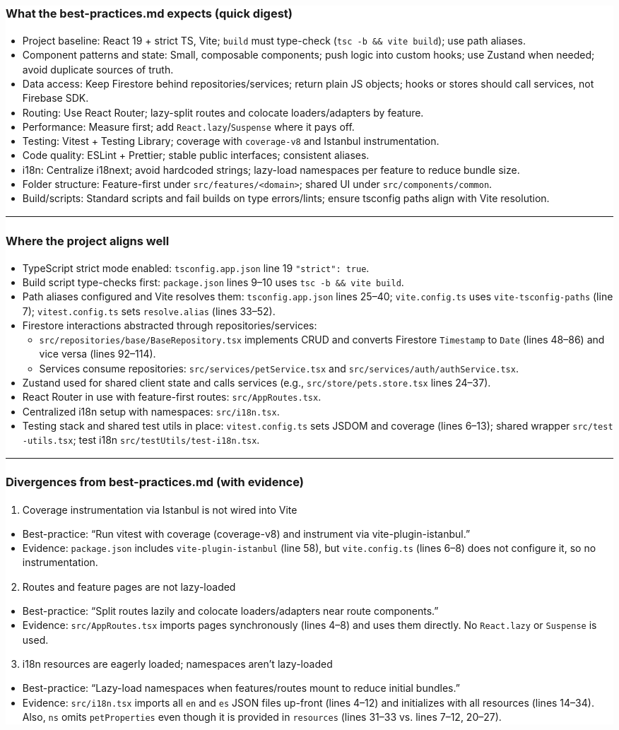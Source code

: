 ### What the best-practices.md expects (quick digest)
- Project baseline: React 19 + strict TS, Vite; `build` must type-check (`tsc -b && vite build`); use path aliases.
- Component patterns and state: Small, composable components; push logic into custom hooks; use Zustand when needed; avoid duplicate sources of truth.
- Data access: Keep Firestore behind repositories/services; return plain JS objects; hooks or stores should call services, not Firebase SDK.
- Routing: Use React Router; lazy-split routes and colocate loaders/adapters by feature.
- Performance: Measure first; add `React.lazy`/`Suspense` where it pays off.
- Testing: Vitest + Testing Library; coverage with `coverage-v8` and Istanbul instrumentation.
- Code quality: ESLint + Prettier; stable public interfaces; consistent aliases.
- i18n: Centralize i18next; avoid hardcoded strings; lazy-load namespaces per feature to reduce bundle size.
- Folder structure: Feature-first under `src/features/<domain>`; shared UI under `src/components/common`.
- Build/scripts: Standard scripts and fail builds on type errors/lints; ensure tsconfig paths align with Vite resolution.

---

### Where the project aligns well
- TypeScript strict mode enabled: `tsconfig.app.json` line 19 `"strict": true`.
- Build script type-checks first: `package.json` lines 9–10 uses `tsc -b && vite build`.
- Path aliases configured and Vite resolves them: `tsconfig.app.json` lines 25–40; `vite.config.ts` uses `vite-tsconfig-paths` (line 7); `vitest.config.ts` sets `resolve.alias` (lines 33–52).
- Firestore interactions abstracted through repositories/services:
  - `src/repositories/base/BaseRepository.tsx` implements CRUD and converts Firestore `Timestamp` to `Date` (lines 48–86) and vice versa (lines 92–114).
  - Services consume repositories: `src/services/petService.tsx` and `src/services/auth/authService.tsx`.
- Zustand used for shared client state and calls services (e.g., `src/store/pets.store.tsx` lines 24–37).
- React Router in use with feature-first routes: `src/AppRoutes.tsx`.
- Centralized i18n setup with namespaces: `src/i18n.tsx`.
- Testing stack and shared test utils in place: `vitest.config.ts` sets JSDOM and coverage (lines 6–13); shared wrapper `src/test-utils.tsx`; test i18n `src/testUtils/test-i18n.tsx`.

---

### Divergences from best-practices.md (with evidence)
1) Coverage instrumentation via Istanbul is not wired into Vite
- Best-practice: “Run vitest with coverage (coverage-v8) and instrument via vite-plugin-istanbul.”
- Evidence: `package.json` includes `vite-plugin-istanbul` (line 58), but `vite.config.ts` (lines 6–8) does not configure it, so no instrumentation.

2) Routes and feature pages are not lazy-loaded
- Best-practice: “Split routes lazily and colocate loaders/adapters near route components.”
- Evidence: `src/AppRoutes.tsx` imports pages synchronously (lines 4–8) and uses them directly. No `React.lazy` or `Suspense` is used.

3) i18n resources are eagerly loaded; namespaces aren’t lazy-loaded
- Best-practice: “Lazy-load namespaces when features/routes mount to reduce initial bundles.”
- Evidence: `src/i18n.tsx` imports all `en` and `es` JSON files up-front (lines 4–12) and initializes with all resources (lines 14–34). Also, `ns` omits `petProperties` even though it is provided in `resources` (lines 31–33 vs. lines 7–12, 20–27).
